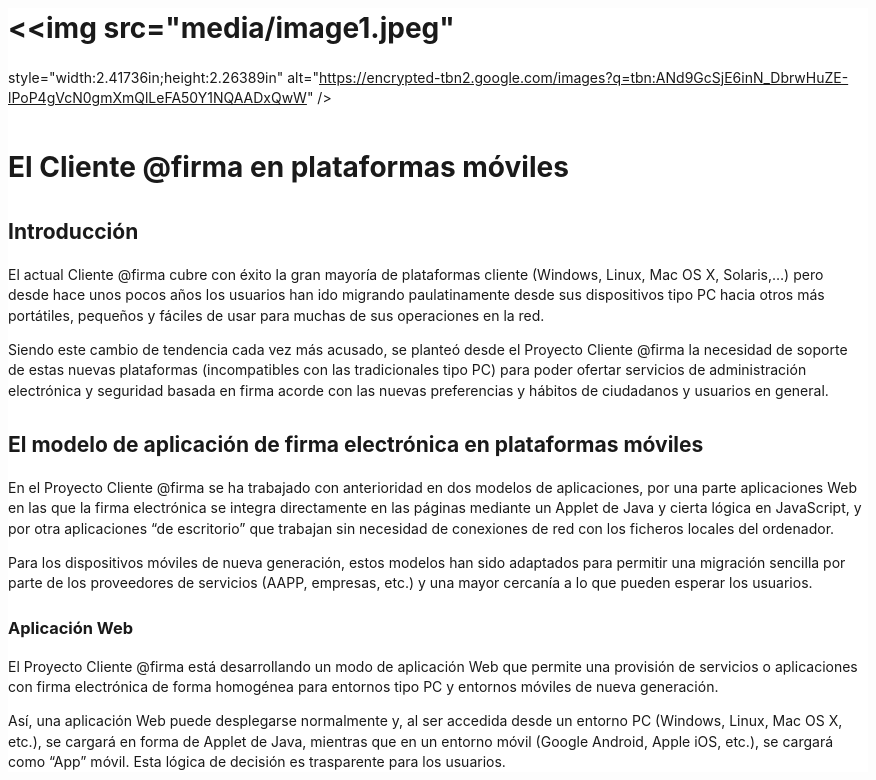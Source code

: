 # <<img src="media/image1.jpeg"
style="width:2.41736in;height:2.26389in"
alt="https://encrypted-tbn2.google.com/images?q=tbn:ANd9GcSjE6inN_DbrwHuZE-lPoP4gVcN0gmXmQlLeFA50Y1NQAADxQwW" />

# El Cliente @firma en plataformas móviles

## Introducción

El actual Cliente @firma cubre con éxito la gran mayoría de plataformas
cliente (Windows, Linux, Mac OS X, Solaris,…) pero desde hace unos pocos
años los usuarios han ido migrando paulatinamente desde sus dispositivos
tipo PC hacia otros más portátiles, pequeños y fáciles de usar para
muchas de sus operaciones en la red.

Siendo este cambio de tendencia cada vez más acusado, se planteó desde
el Proyecto Cliente @firma la necesidad de soporte de estas nuevas
plataformas (incompatibles con las tradicionales tipo PC) para poder
ofertar servicios de administración electrónica y seguridad basada en
firma acorde con las nuevas preferencias y hábitos de ciudadanos y
usuarios en general.

## El modelo de aplicación de firma electrónica en plataformas móviles

En el Proyecto Cliente @firma se ha trabajado con anterioridad en dos
modelos de aplicaciones, por una parte aplicaciones Web en las que la
firma electrónica se integra directamente en las páginas mediante un
Applet de Java y cierta lógica en JavaScript, y por otra aplicaciones
“de escritorio” que trabajan sin necesidad de conexiones de red con los
ficheros locales del ordenador.

Para los dispositivos móviles de nueva generación, estos modelos han
sido adaptados para permitir una migración sencilla por parte de los
proveedores de servicios (AAPP, empresas, etc.) y una mayor cercanía a
lo que pueden esperar los usuarios.

### Aplicación Web

El Proyecto Cliente @firma está desarrollando un modo de aplicación Web
que permite una provisión de servicios o aplicaciones con firma
electrónica de forma homogénea para entornos tipo PC y entornos móviles
de nueva generación.

Así, una aplicación Web puede desplegarse normalmente y, al ser accedida
desde un entorno PC (Windows, Linux, Mac OS X, etc.), se cargará en
forma de Applet de Java, mientras que en un entorno móvil (Google
Android, Apple iOS, etc.), se cargará como “App” móvil. Esta lógica de
decisión es trasparente para los usuarios.
